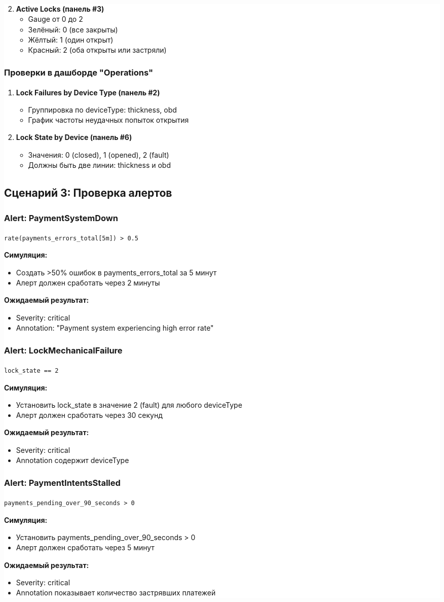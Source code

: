 2. **Active Locks (панель #3)**
   - Gauge от 0 до 2
   - Зелёный: 0 (все закрыты)
   - Жёлтый: 1 (один открыт)
   - Красный: 2 (оба открыты или застряли)

### Проверки в дашборде "Operations"

1. **Lock Failures by Device Type (панель #2)**
   - Группировка по deviceType: thickness, obd
   - График частоты неудачных попыток открытия

2. **Lock State by Device (панель #6)**
   - Значения: 0 (closed), 1 (opened), 2 (fault)
   - Должны быть две линии: thickness и obd

## Сценарий 3: Проверка алертов

### Alert: PaymentSystemDown
```promql
rate(payments_errors_total[5m]) > 0.5
```
**Симуляция:**
- Создать >50% ошибок в payments_errors_total за 5 минут
- Алерт должен сработать через 2 минуты

**Ожидаемый результат:**
- Severity: critical
- Annotation: "Payment system experiencing high error rate"

### Alert: LockMechanicalFailure
```promql
lock_state == 2
```
**Симуляция:**
- Установить lock_state в значение 2 (fault) для любого deviceType
- Алерт должен сработать через 30 секунд

**Ожидаемый результат:**
- Severity: critical
- Annotation содержит deviceType

### Alert: PaymentIntentsStalled
```promql
payments_pending_over_90_seconds > 0
```
**Симуляция:**
- Установить payments_pending_over_90_seconds > 0
- Алерт должен сработать через 5 минут

**Ожидаемый результат:**
- Severity: critical
- Annotation показывает количество застрявших платежей
